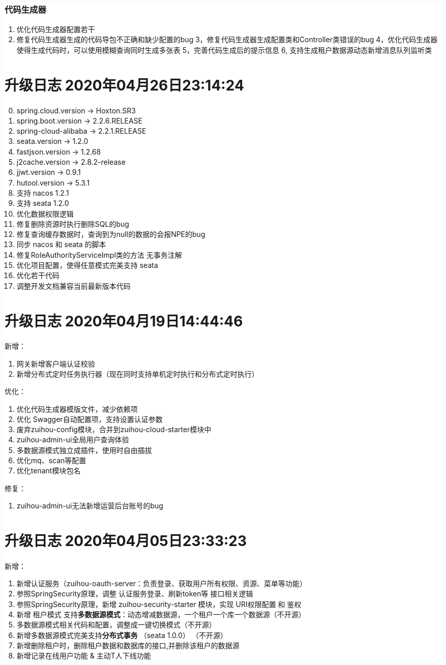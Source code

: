 ### 代码生成器
1. 优化代码生成器配置若干
2. 修复代码生成器生成的代码导包不正确和缺少配置的bug 3，修复代码生成器生成配置类和Controller类错误的bug 4，优化代码生成器使得生成代码时，可以使用模糊查询同时生成多张表 5，完善代码生成后的提示信息 6, 支持生成租户数据源动态新增消息队列监听类

# 升级日志 2020年04月26日23:14:24
0. spring.cloud.version -> Hoxton.SR3
1. spring.boot.version -> 2.2.6.RELEASE
2. spring-cloud-alibaba -> 2.2.1.RELEASE
3. seata.version -> 1.2.0
4. fastjson.version -> 1.2.68
5. j2cache.version -> 2.8.2-release
6. jjwt.version -> 0.9.1
7. hutool.version -> 5.3.1
8. 支持 nacos 1.2.1
9. 支持 seata 1.2.0
10. 优化数据权限逻辑
11. 修复删除资源时执行删除SQL的bug
12. 修复查询缓存数据时，查询到为null的数据的会报NPE的bug
13. 同步 nacos 和 seata 的脚本
14. 修复RoleAuthorityServiceImpl类的方法 无事务注解
15. 优化项目配置，使得任意模式完美支持 seata
16. 优化若干代码
17. 调整开发文档兼容当前最新版本代码

# 升级日志 2020年04月19日14:44:46
新增：
1. 网关新增客户端认证校验
2. 新增分布式定时任务执行器（现在同时支持单机定时执行和分布式定时执行）

优化：
1. 优化代码生成器模版文件，减少依赖项
2. 优化 Swagger自动配置项，支持设置认证参数
3. 废弃zuihou-config模块，合并到zuihou-cloud-starter模块中
4. zuihou-admin-ui全局用户查询体验
5. 多数据源模式独立成插件，使用时自由插拔
6. 优化mq、scan等配置
7. 优化tenant模块包名

修复：
1. zuihou-admin-ui无法新增运营后台账号的bug

# 升级日志 2020年04月05日23:33:23
新增：
1. 新增认证服务（zuihou-oauth-server：负责登录、获取用户所有权限、资源、菜单等功能）
2. 参照SpringSecurity原理，调整 认证服务登录、刷新token等 接口相关逻辑
3. 参照SpringSecurity原理，新增 zuihou-security-starter 模块，实现 URI权限配置 和 鉴权
4. 新增 租户模式 支持**多数据源模式**：动态增减数据源，一个租户一个库一个数据源（不开源）
5. 多数据源模式相关代码和配置，调整成一键切换模式（不开源）
6. 新增多数据源模式完美支持**分布式事务** （seata 1.0.0） （不开源）
7. 新增删除租户时，删除租户数据和数据库的接口,并删除该租户的数据源
8. 新增记录在线用户功能 & 主动T人下线功能
